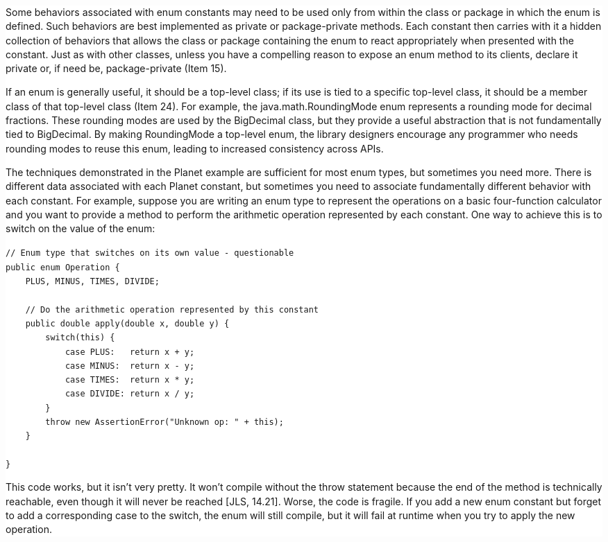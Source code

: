 Some behaviors associated with enum constants may need to be used only from within the class or package in which the enum 
is defined. Such behaviors are best implemented as private or package-private methods. Each constant then carries with 
it a hidden collection of behaviors that allows the class or package containing the enum to react appropriately when 
presented with the constant. Just as with other classes, unless you have a compelling reason to expose an enum method to 
its clients, declare it private or, if need be, package-private (Item 15).

If an enum is generally useful, it should be a top-level class; if its use is tied to a specific top-level class, it 
should be a member class of that top-level class (Item 24). For example, the java.math.RoundingMode enum represents a 
rounding mode for decimal fractions. These rounding modes are used by the BigDecimal class, but they provide a useful 
abstraction that is not fundamentally tied to BigDecimal. By making RoundingMode a top-level enum, the library designers
encourage any programmer who needs rounding modes to reuse this enum, leading to increased consistency across APIs.

The techniques demonstrated in the Planet example are sufficient for most enum types, but sometimes you need more. There 
is different data associated with each Planet constant, but sometimes you need to associate fundamentally different 
behavior with each constant. For example, suppose you are writing an enum type to represent the operations on a basic 
four-function calculator and you want to provide a method to perform the arithmetic operation represented by each 
constant. One way to achieve this is to switch on the value of the enum:

```aidl
// Enum type that switches on its own value - questionable
public enum Operation {
    PLUS, MINUS, TIMES, DIVIDE;

    // Do the arithmetic operation represented by this constant
    public double apply(double x, double y) {
        switch(this) {
            case PLUS:   return x + y;
            case MINUS:  return x - y;
            case TIMES:  return x * y;
            case DIVIDE: return x / y;
        }
        throw new AssertionError("Unknown op: " + this);
    }

}
```

This code works, but it isn’t very pretty. It won’t compile without the throw statement because the end of the method is
technically reachable, even though it will never be reached [JLS, 14.21]. Worse, the code is fragile. If you add a new 
enum constant but forget to add a corresponding case to the switch, the enum will still compile, but it will fail at 
runtime when you try to apply the new operation.

